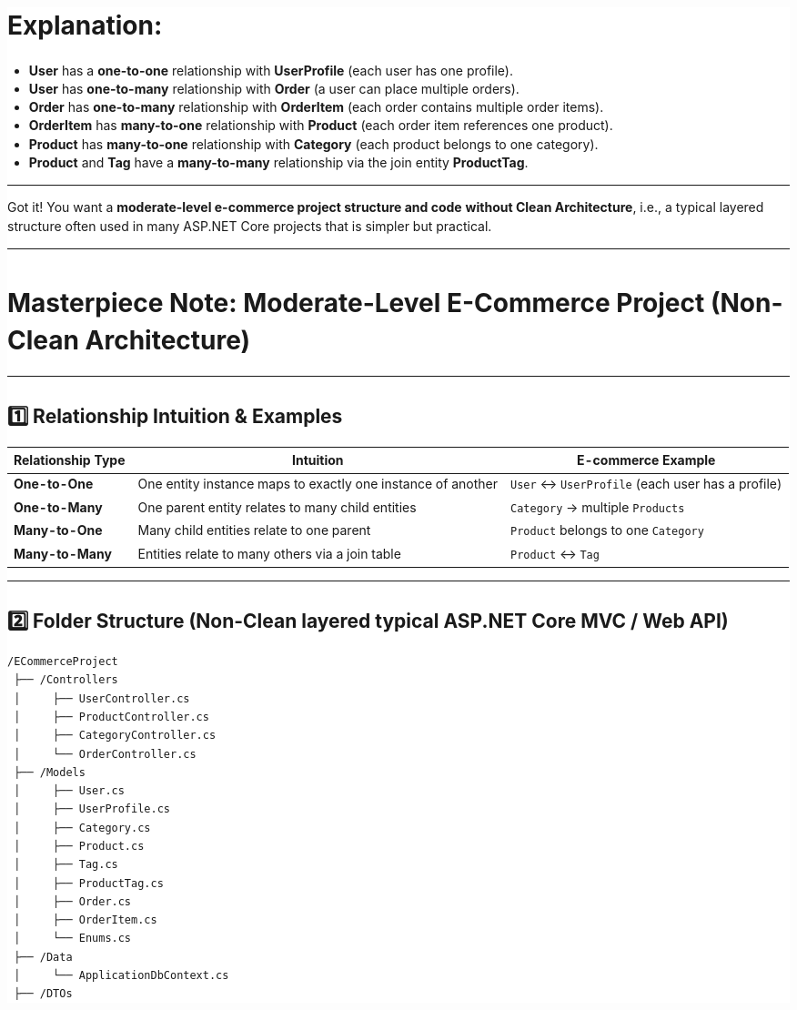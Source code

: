 
# Explanation:

* **User** has a **one-to-one** relationship with **UserProfile** (each user has one profile).
* **User** has **one-to-many** relationship with **Order** (a user can place multiple orders).
* **Order** has **one-to-many** relationship with **OrderItem** (each order contains multiple order items).
* **OrderItem** has **many-to-one** relationship with **Product** (each order item references one product).
* **Product** has **many-to-one** relationship with **Category** (each product belongs to one category).
* **Product** and **Tag** have a **many-to-many** relationship via the join entity **ProductTag**.

---

Got it! You want a **moderate-level e-commerce project structure and code** **without Clean Architecture**, i.e., a typical layered structure often used in many ASP.NET Core projects that is simpler but practical.

---

# Masterpiece Note: Moderate-Level E-Commerce Project (Non-Clean Architecture)

---

## 1️⃣ Relationship Intuition & Examples

| Relationship Type | Intuition                                                   | E-commerce Example                               |
| ----------------- | ----------------------------------------------------------- | ------------------------------------------------ |
| **One-to-One**    | One entity instance maps to exactly one instance of another | `User` ↔ `UserProfile` (each user has a profile) |
| **One-to-Many**   | One parent entity relates to many child entities            | `Category` → multiple `Products`                 |
| **Many-to-One**   | Many child entities relate to one parent                    | `Product` belongs to one `Category`              |
| **Many-to-Many**  | Entities relate to many others via a join table             | `Product` ↔ `Tag`                                |

---

## 2️⃣ Folder Structure (Non-Clean layered typical ASP.NET Core MVC / Web API)

```
/ECommerceProject
 ├── /Controllers
 │     ├── UserController.cs
 │     ├── ProductController.cs
 │     ├── CategoryController.cs
 │     └── OrderController.cs
 ├── /Models
 │     ├── User.cs
 │     ├── UserProfile.cs
 │     ├── Category.cs
 │     ├── Product.cs
 │     ├── Tag.cs
 │     ├── ProductTag.cs
 │     ├── Order.cs
 │     ├── OrderItem.cs
 │     └── Enums.cs
 ├── /Data
 │     └── ApplicationDbContext.cs
 ├── /DTOs
```